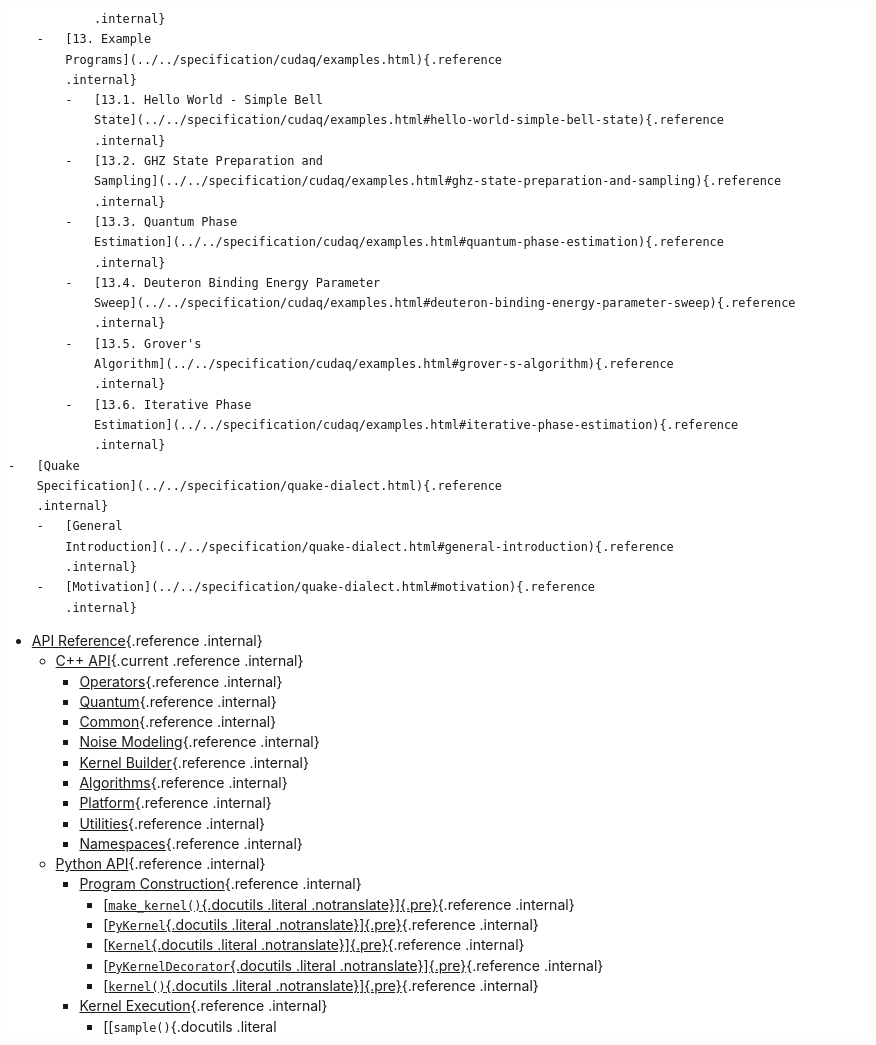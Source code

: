                 .internal}
        -   [13. Example
            Programs](../../specification/cudaq/examples.html){.reference
            .internal}
            -   [13.1. Hello World - Simple Bell
                State](../../specification/cudaq/examples.html#hello-world-simple-bell-state){.reference
                .internal}
            -   [13.2. GHZ State Preparation and
                Sampling](../../specification/cudaq/examples.html#ghz-state-preparation-and-sampling){.reference
                .internal}
            -   [13.3. Quantum Phase
                Estimation](../../specification/cudaq/examples.html#quantum-phase-estimation){.reference
                .internal}
            -   [13.4. Deuteron Binding Energy Parameter
                Sweep](../../specification/cudaq/examples.html#deuteron-binding-energy-parameter-sweep){.reference
                .internal}
            -   [13.5. Grover's
                Algorithm](../../specification/cudaq/examples.html#grover-s-algorithm){.reference
                .internal}
            -   [13.6. Iterative Phase
                Estimation](../../specification/cudaq/examples.html#iterative-phase-estimation){.reference
                .internal}
    -   [Quake
        Specification](../../specification/quake-dialect.html){.reference
        .internal}
        -   [General
            Introduction](../../specification/quake-dialect.html#general-introduction){.reference
            .internal}
        -   [Motivation](../../specification/quake-dialect.html#motivation){.reference
            .internal}
-   [API Reference](../api.html){.reference .internal}
    -   [C++ API](#){.current .reference .internal}
        -   [Operators](#operators){.reference .internal}
        -   [Quantum](#quantum){.reference .internal}
        -   [Common](#common){.reference .internal}
        -   [Noise Modeling](#noise-modeling){.reference .internal}
        -   [Kernel Builder](#kernel-builder){.reference .internal}
        -   [Algorithms](#algorithms){.reference .internal}
        -   [Platform](#platform){.reference .internal}
        -   [Utilities](#utilities){.reference .internal}
        -   [Namespaces](#namespaces){.reference .internal}
    -   [Python API](python_api.html){.reference .internal}
        -   [Program
            Construction](python_api.html#program-construction){.reference
            .internal}
            -   [[`make_kernel()`{.docutils .literal
                .notranslate}]{.pre}](python_api.html#cudaq.make_kernel){.reference
                .internal}
            -   [[`PyKernel`{.docutils .literal
                .notranslate}]{.pre}](python_api.html#cudaq.PyKernel){.reference
                .internal}
            -   [[`Kernel`{.docutils .literal
                .notranslate}]{.pre}](python_api.html#cudaq.Kernel){.reference
                .internal}
            -   [[`PyKernelDecorator`{.docutils .literal
                .notranslate}]{.pre}](python_api.html#cudaq.PyKernelDecorator){.reference
                .internal}
            -   [[`kernel()`{.docutils .literal
                .notranslate}]{.pre}](python_api.html#cudaq.kernel){.reference
                .internal}
        -   [Kernel
            Execution](python_api.html#kernel-execution){.reference
            .internal}
            -   [[`sample()`{.docutils .literal